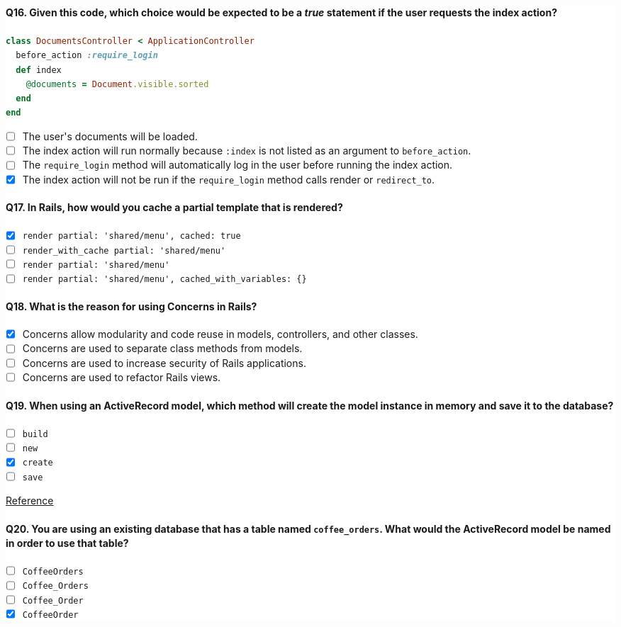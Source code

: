 #### Q16. Given this code, which choice would be expected to be a _true_ statement if the user requests the index action?

```rb
class DocumentsController < ApplicationController
  before_action :require_login
  def index
    @documents = Document.visible.sorted
  end
end
```

- [ ] The user's documents will be loaded.
- [ ] The index action will run normally because `:index` is not listed as an argument to `before_action`.
- [ ] The `require_login` method will automatically log in the user before running the index action.
- [x] The index action will not be run if the `require_login` method calls render or `redirect_to`.

#### Q17. In Rails, how would you cache a partial template that is rendered?

- [x] `render partial: 'shared/menu', cached: true`
- [ ] `render_with_cache partial: 'shared/menu'`
- [ ] `render partial: 'shared/menu'`
- [ ] `render partial: 'shared/menu', cached_with_variables: {}`

#### Q18. What is the reason for using Concerns in Rails?

- [x] Concerns allow modularity and code reuse in models, controllers, and other classes.
- [ ] Concerns are used to separate class methods from models.
- [ ] Concerns are used to increase security of Rails applications.
- [ ] Concerns are used to refactor Rails views.

#### Q19. When using an ActiveRecord model, which method will create the model instance in memory and save it to the database?

- [ ] `build`
- [ ] `new`
- [x] `create`
- [ ] `save`

[Reference](https://medium.com/@de.usmanusa/difference-between-create-new-and-save-methods-in-activerecord-ea135085a08c)

#### Q20. You are using an existing database that has a table named `coffee_orders`. What would the ActiveRecord model be named in order to use that table?

- [ ] `CoffeeOrders`
- [ ] `Coffee_Orders`
- [ ] `Coffee_Order`
- [x] `CoffeeOrder`

